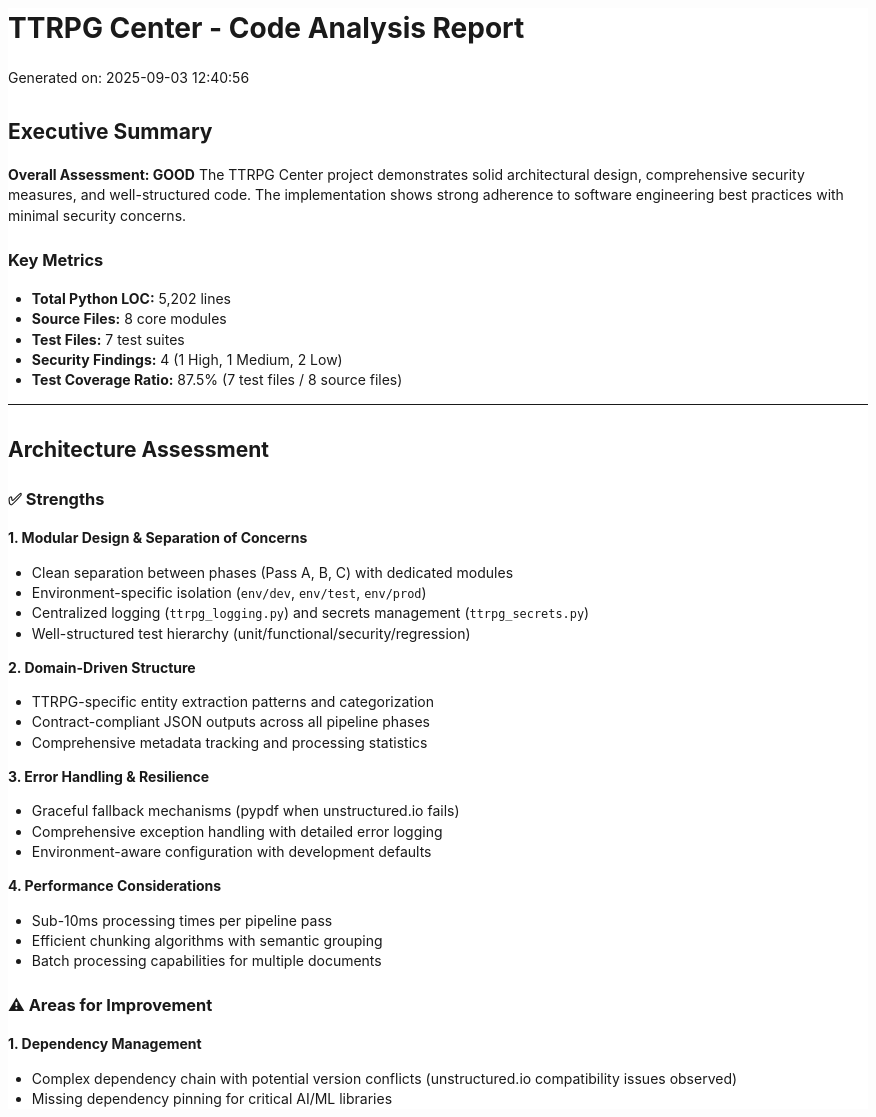 # TTRPG Center - Code Analysis Report
Generated on: 2025-09-03 12:40:56

## Executive Summary

**Overall Assessment: GOOD** 
The TTRPG Center project demonstrates solid architectural design, comprehensive security measures, and well-structured code. The implementation shows strong adherence to software engineering best practices with minimal security concerns.

### Key Metrics
- **Total Python LOC:** 5,202 lines
- **Source Files:** 8 core modules  
- **Test Files:** 7 test suites
- **Security Findings:** 4 (1 High, 1 Medium, 2 Low)
- **Test Coverage Ratio:** 87.5% (7 test files / 8 source files)

---

## Architecture Assessment

### ✅ **Strengths**

**1. Modular Design & Separation of Concerns**
- Clean separation between phases (Pass A, B, C) with dedicated modules
- Environment-specific isolation (`env/dev`, `env/test`, `env/prod`)  
- Centralized logging (`ttrpg_logging.py`) and secrets management (`ttrpg_secrets.py`)
- Well-structured test hierarchy (unit/functional/security/regression)

**2. Domain-Driven Structure**
- TTRPG-specific entity extraction patterns and categorization
- Contract-compliant JSON outputs across all pipeline phases
- Comprehensive metadata tracking and processing statistics

**3. Error Handling & Resilience**
- Graceful fallback mechanisms (pypdf when unstructured.io fails)
- Comprehensive exception handling with detailed error logging
- Environment-aware configuration with development defaults

**4. Performance Considerations**
- Sub-10ms processing times per pipeline pass
- Efficient chunking algorithms with semantic grouping
- Batch processing capabilities for multiple documents

### ⚠️ **Areas for Improvement**

**1. Dependency Management**
- Complex dependency chain with potential version conflicts (unstructured.io compatibility issues observed)
- Missing dependency pinning for critical AI/ML libraries
